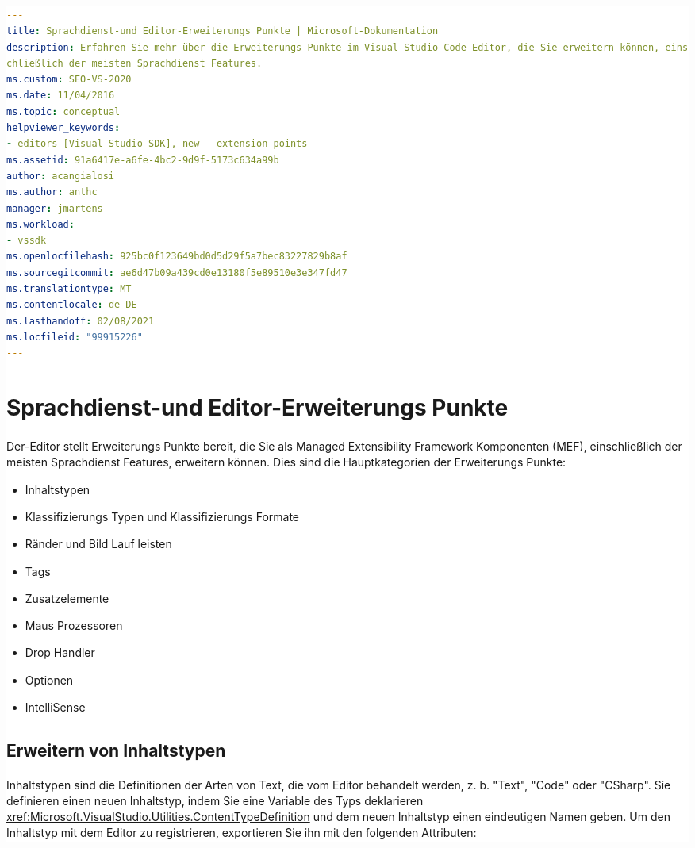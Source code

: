 ```yaml
---
title: Sprachdienst-und Editor-Erweiterungs Punkte | Microsoft-Dokumentation
description: Erfahren Sie mehr über die Erweiterungs Punkte im Visual Studio-Code-Editor, die Sie erweitern können, einschließlich der meisten Sprachdienst Features.
ms.custom: SEO-VS-2020
ms.date: 11/04/2016
ms.topic: conceptual
helpviewer_keywords:
- editors [Visual Studio SDK], new - extension points
ms.assetid: 91a6417e-a6fe-4bc2-9d9f-5173c634a99b
author: acangialosi
ms.author: anthc
manager: jmartens
ms.workload:
- vssdk
ms.openlocfilehash: 925bc0f123649bd0d5d29f5a7bec83227829b8af
ms.sourcegitcommit: ae6d47b09a439cd0e13180f5e89510e3e347fd47
ms.translationtype: MT
ms.contentlocale: de-DE
ms.lasthandoff: 02/08/2021
ms.locfileid: "99915226"
---
```

# <a name="language-service-and-editor-extension-points"></a>Sprachdienst-und Editor-Erweiterungs Punkte
Der-Editor stellt Erweiterungs Punkte bereit, die Sie als Managed Extensibility Framework Komponenten (MEF), einschließlich der meisten Sprachdienst Features, erweitern können. Dies sind die Hauptkategorien der Erweiterungs Punkte:

- Inhaltstypen

- Klassifizierungs Typen und Klassifizierungs Formate

- Ränder und Bild Lauf leisten

- Tags

- Zusatzelemente

- Maus Prozessoren

- Drop Handler

- Optionen

- IntelliSense

## <a name="extend-content-types"></a>Erweitern von Inhaltstypen
 Inhaltstypen sind die Definitionen der Arten von Text, die vom Editor behandelt werden, z. b. "Text", "Code" oder "CSharp". Sie definieren einen neuen Inhaltstyp, indem Sie eine Variable des Typs deklarieren <xref:Microsoft.VisualStudio.Utilities.ContentTypeDefinition> und dem neuen Inhaltstyp einen eindeutigen Namen geben. Um den Inhaltstyp mit dem Editor zu registrieren, exportieren Sie ihn mit den folgenden Attributen:
